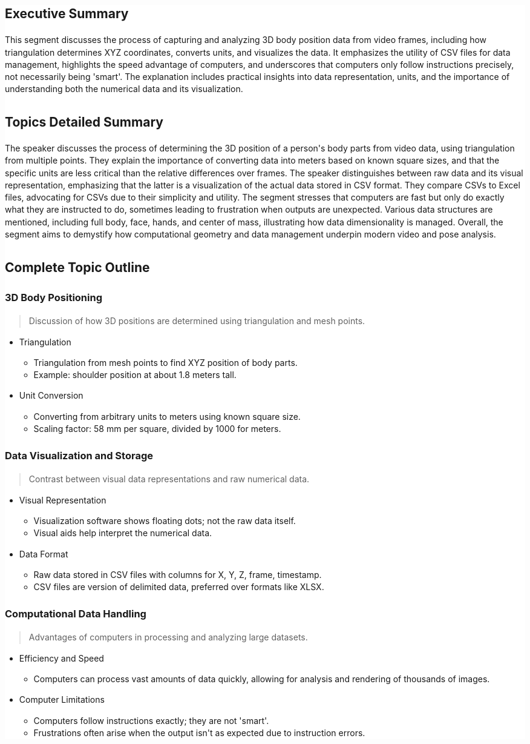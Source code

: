 ## Executive Summary
This segment discusses the process of capturing and analyzing 3D body position data from video frames, including how triangulation determines XYZ coordinates, converts units, and visualizes the data. It emphasizes the utility of CSV files for data management, highlights the speed advantage of computers, and underscores that computers only follow instructions precisely, not necessarily being 'smart'. The explanation includes practical insights into data representation, units, and the importance of understanding both the numerical data and its visualization.

## Topics Detailed Summary
The speaker discusses the process of determining the 3D position of a person's body parts from video data, using triangulation from multiple points. They explain the importance of converting data into meters based on known square sizes, and that the specific units are less critical than the relative differences over frames. The speaker distinguishes between raw data and its visual representation, emphasizing that the latter is a visualization of the actual data stored in CSV format. They compare CSVs to Excel files, advocating for CSVs due to their simplicity and utility. The segment stresses that computers are fast but only do exactly what they are instructed to do, sometimes leading to frustration when outputs are unexpected. Various data structures are mentioned, including full body, face, hands, and center of mass, illustrating how data dimensionality is managed. Overall, the segment aims to demystify how computational geometry and data management underpin modern video and pose analysis.

## Complete Topic Outline
### 3D Body Positioning
> Discussion of how 3D positions are determined using triangulation and mesh points.
- Triangulation
  - Triangulation from mesh points to find XYZ position of body parts.
  - Example: shoulder position at about 1.8 meters tall.

- Unit Conversion
  - Converting from arbitrary units to meters using known square size.
  - Scaling factor: 58 mm per square, divided by 1000 for meters.

### Data Visualization and Storage
> Contrast between visual data representations and raw numerical data.
- Visual Representation
  - Visualization software shows floating dots; not the raw data itself.
  - Visual aids help interpret the numerical data.

- Data Format
  - Raw data stored in CSV files with columns for X, Y, Z, frame, timestamp.
  - CSV files are version of delimited data, preferred over formats like XLSX.

### Computational Data Handling
> Advantages of computers in processing and analyzing large datasets.
- Efficiency and Speed
  - Computers can process vast amounts of data quickly, allowing for analysis and rendering of thousands of images.

- Computer Limitations
  - Computers follow instructions exactly; they are not 'smart'.
  - Frustrations often arise when the output isn't as expected due to instruction errors.
